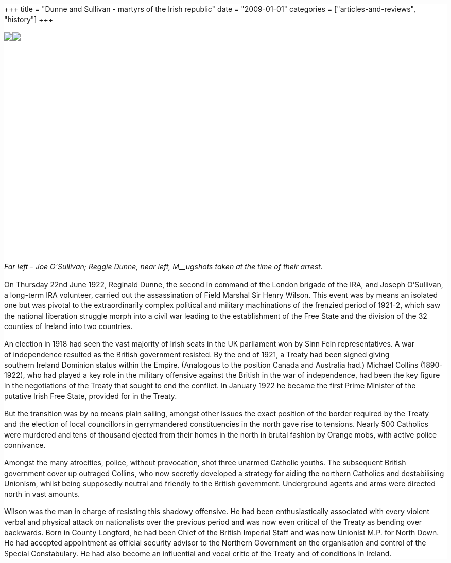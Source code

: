 +++
title = "Dunne and Sullivan - martyrs of the Irish republic"
date = "2009-01-01"
categories = ["articles-and-reviews", "history"]
+++

![](http://79.170.40.183/grahamstevenson.me.uk/images/stories/reggie%20dunne(3).jpg)![](http://79.170.40.183/grahamstevenson.me.uk/images/stories/joe%20osullivan(2).jpg)

 

 

 

 

 

 

 

 

 

 

 

 

_Far left -_ _Joe O'Sullivan; Reggie_ _Dunne, near left,_ _M__ugshots_ _taken at the time of their arrest._ 

On Thursday 22nd June 1922, Reginald Dunne, the second in command of the London brigade of the IRA, and Joseph O’Sullivan, a long\-term IRA volunteer, carried out the assassination of Field Marshal Sir Henry Wilson. This event was by means an isolated one but was pivotal to the extraordinarily complex political and military machinations of the frenzied period of 1921-2, which saw the national liberation struggle morph into a civil war leading to the establishment of the Free State and the division of the 32 counties of Ireland into two countries.

An election in 1918 had seen the vast majority of Irish seats in the UK parliament won by Sinn Fein representatives. A war of independence resulted as the British government resisted. By the end of 1921, a Treaty had been signed giving southern Ireland Dominion status within the Empire. (Analogous to the position Canada and Australia had.) Michael Collins (1890-1922), who had played a key role in the military offensive against the British in the war of independence, had been the key figure in the negotiations of the Treaty that sought to end the conflict. In January 1922 he became the first Prime Minister of the putative Irish Free State, provided for in the Treaty.

But the transition was by no means plain sailing, amongst other issues the exact position of the border required by the Treaty and the election of local councillors in gerrymandered constituencies in the north gave rise to tensions. Nearly 500 Catholics were murdered and tens of thousand ejected from their homes in the north in brutal fashion by Orange mobs, with active police connivance.

Amongst the many atrocities, police, without provocation, shot three unarmed Catholic youths. The subsequent British government cover up outraged Collins, who now secretly developed a strategy for aiding the northern Catholics and destabilising Unionism, whilst being supposedly neutral and friendly to the British government. Underground agents and arms were directed north in vast amounts.

Wilson was the man in charge of resisting this shadowy offensive. He had been enthusiastically associated with every violent verbal and physical attack on nationalists over the previous period and was now even critical of the Treaty as bending over backwards. Born in County Longford, he had been Chief of the British Imperial Staff and was now Unionist M.P. for North Down. He had accepted appointment as official security advisor to the Northern Government on the organisation and control of the Special Constabulary. He had also become an influential and vocal critic of the Treaty and of conditions in Ireland.
